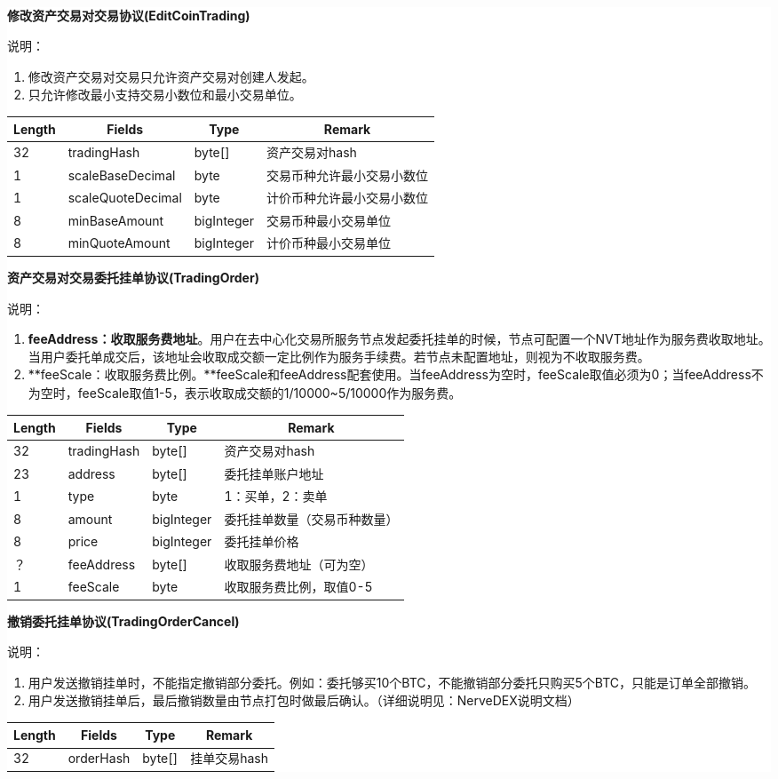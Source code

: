 

**修改资产交易对交易协议(EditCoinTrading)**

说明：

1. 修改资产交易对交易只允许资产交易对创建人发起。
2. 只允许修改最小支持交易小数位和最小交易单位。

| Length | Fields            | Type       | Remark                     |
| ------ | ----------------- | ---------- | -------------------------- |
| 32     | tradingHash       | byte[]     | 资产交易对hash             |
| 1      | scaleBaseDecimal  | byte       | 交易币种允许最小交易小数位 |
| 1      | scaleQuoteDecimal | byte       | 计价币种允许最小交易小数位 |
| 8      | minBaseAmount     | bigInteger | 交易币种最小交易单位       |
| 8      | minQuoteAmount    | bigInteger | 计价币种最小交易单位       |



**资产交易对交易委托挂单协议(TradingOrder)**

说明：

1. **feeAddress：收取服务费地址**。用户在去中心化交易所服务节点发起委托挂单的时候，节点可配置一个NVT地址作为服务费收取地址。当用户委托单成交后，该地址会收取成交额一定比例作为服务手续费。若节点未配置地址，则视为不收取服务费。
2. **feeScale：收取服务费比例。**feeScale和feeAddress配套使用。当feeAddress为空时，feeScale取值必须为0；当feeAddress不为空时，feeScale取值1-5，表示收取成交额的1/10000~5/10000作为服务费。

| Length | Fields      | Type       | Remark                       |
| ------ | ----------- | ---------- | ---------------------------- |
| 32     | tradingHash | byte[]     | 资产交易对hash               |
| 23     | address     | byte[]     | 委托挂单账户地址             |
| 1      | type        | byte       | 1：买单，2：卖单             |
| 8      | amount      | bigInteger | 委托挂单数量（交易币种数量） |
| 8      | price       | bigInteger | 委托挂单价格                 |
| ？     | feeAddress  | byte[]     | 收取服务费地址（可为空）     |
| 1      | feeScale    | byte       | 收取服务费比例，取值0-5      |



**撤销委托挂单协议(TradingOrderCancel)**

说明：

1. 用户发送撤销挂单时，不能指定撤销部分委托。例如：委托够买10个BTC，不能撤销部分委托只购买5个BTC，只能是订单全部撤销。
2. 用户发送撤销挂单后，最后撤销数量由节点打包时做最后确认。（详细说明见：NerveDEX说明文档）

| Length | Fields    | Type   | Remark       |
| ------ | --------- | ------ | ------------ |
| 32     | orderHash | byte[] | 挂单交易hash |
